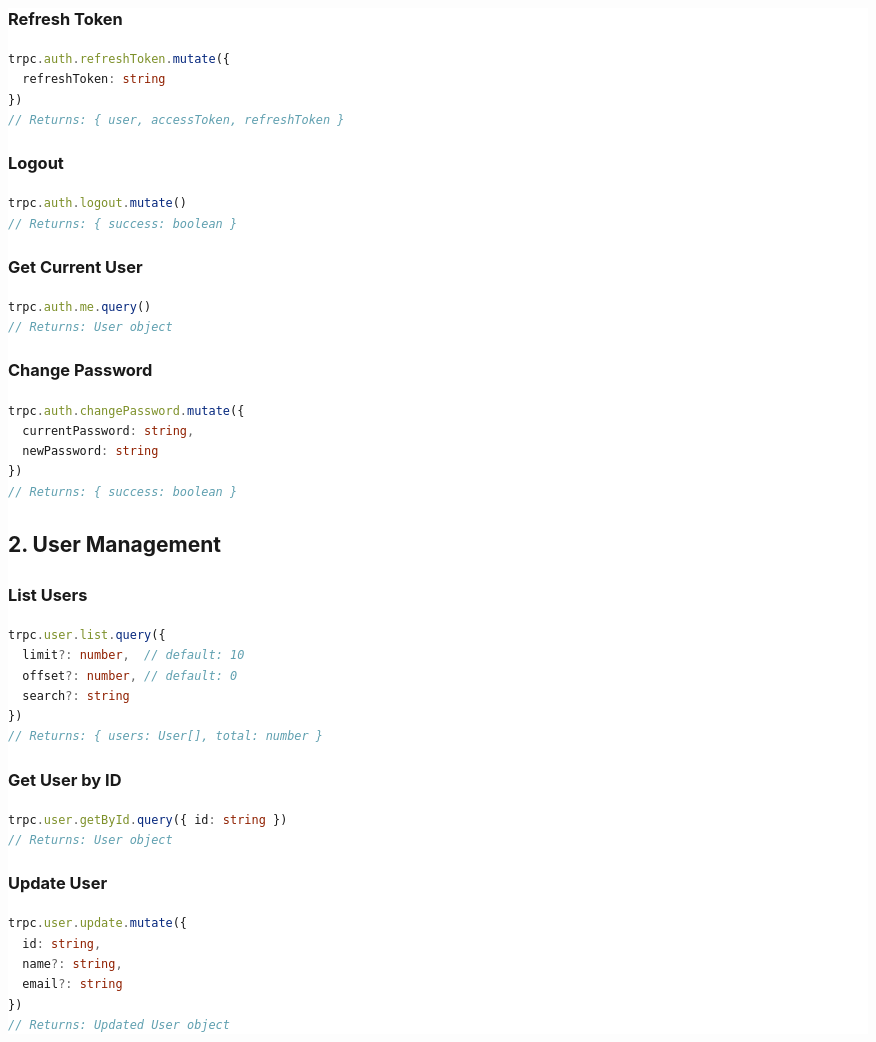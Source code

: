 ### Refresh Token
```typescript
trpc.auth.refreshToken.mutate({
  refreshToken: string
})
// Returns: { user, accessToken, refreshToken }
```

### Logout
```typescript
trpc.auth.logout.mutate()
// Returns: { success: boolean }
```

### Get Current User
```typescript
trpc.auth.me.query()
// Returns: User object
```

### Change Password
```typescript
trpc.auth.changePassword.mutate({
  currentPassword: string,
  newPassword: string
})
// Returns: { success: boolean }
```

## 2. User Management

### List Users
```typescript
trpc.user.list.query({
  limit?: number,  // default: 10
  offset?: number, // default: 0
  search?: string
})
// Returns: { users: User[], total: number }
```

### Get User by ID
```typescript
trpc.user.getById.query({ id: string })
// Returns: User object
```

### Update User
```typescript
trpc.user.update.mutate({
  id: string,
  name?: string,
  email?: string
})
// Returns: Updated User object
```
